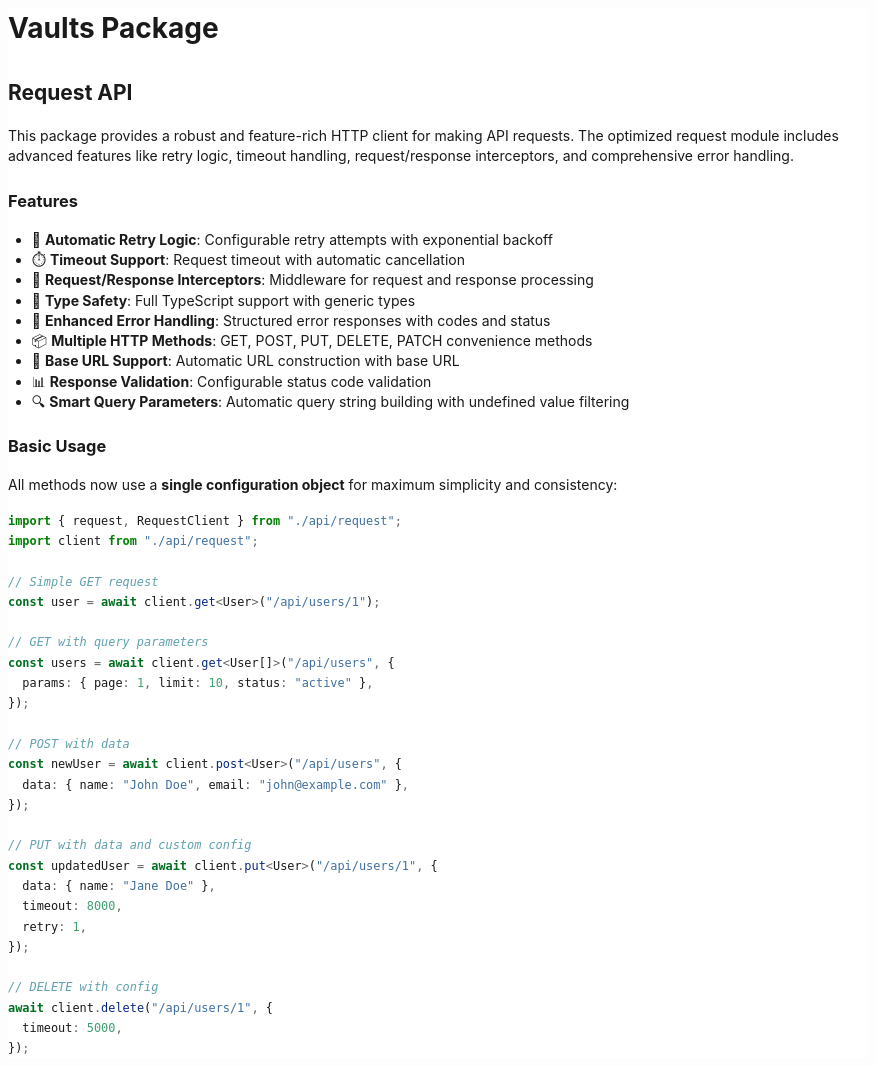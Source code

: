 # Vaults Package

## Request API

This package provides a robust and feature-rich HTTP client for making API requests. The optimized request module includes advanced features like retry logic, timeout handling, request/response interceptors, and comprehensive error handling.

### Features

- 🔄 **Automatic Retry Logic**: Configurable retry attempts with exponential backoff
- ⏱️ **Timeout Support**: Request timeout with automatic cancellation
- 🔧 **Request/Response Interceptors**: Middleware for request and response processing
- 🎯 **Type Safety**: Full TypeScript support with generic types
- 🚨 **Enhanced Error Handling**: Structured error responses with codes and status
- 📦 **Multiple HTTP Methods**: GET, POST, PUT, DELETE, PATCH convenience methods
- 🔗 **Base URL Support**: Automatic URL construction with base URL
- 📊 **Response Validation**: Configurable status code validation
- 🔍 **Smart Query Parameters**: Automatic query string building with undefined value filtering

### Basic Usage

All methods now use a **single configuration object** for maximum simplicity and consistency:

```typescript
import { request, RequestClient } from "./api/request";
import client from "./api/request";

// Simple GET request
const user = await client.get<User>("/api/users/1");

// GET with query parameters
const users = await client.get<User[]>("/api/users", {
  params: { page: 1, limit: 10, status: "active" },
});

// POST with data
const newUser = await client.post<User>("/api/users", {
  data: { name: "John Doe", email: "john@example.com" },
});

// PUT with data and custom config
const updatedUser = await client.put<User>("/api/users/1", {
  data: { name: "Jane Doe" },
  timeout: 8000,
  retry: 1,
});

// DELETE with config
await client.delete("/api/users/1", {
  timeout: 5000,
});
```

